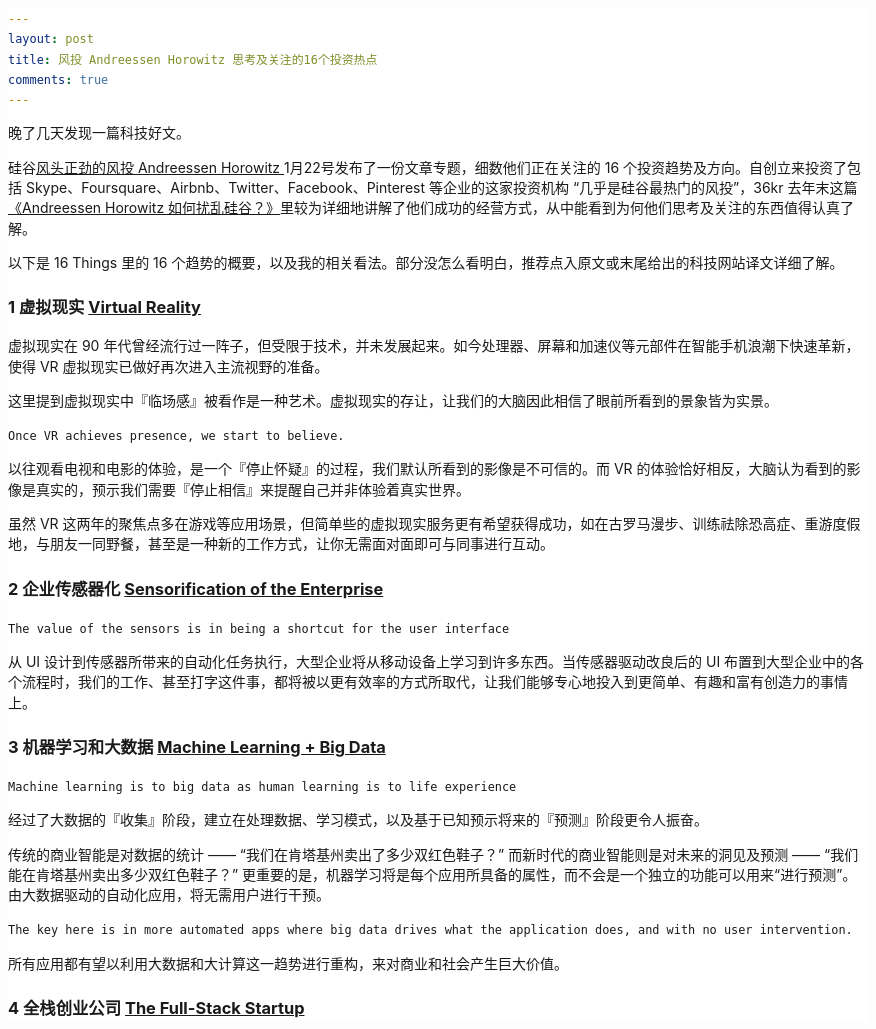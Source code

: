 ```yaml
---
layout: post
title: 风投 Andreessen Horowitz 思考及关注的16个投资热点
comments: true
---
```


晚了几天发现一篇科技好文。

硅谷[风头正劲的风投 Andreessen Horowitz ](http://www.36kr.com/p/148817.html) 1月22号发布了一份文章专题，细数他们正在关注的 16 个投资趋势及方向。自创立来投资了包括 Skype、Foursquare、Airbnb、Twitter、Facebook、Pinterest 等企业的这家投资机构 “几乎是硅谷最热门的风投”，36kr 去年末这篇[《Andreessen Horowitz 如何扰乱硅谷？》](http://www.36kr.com/p/216419.html)里较为详细地讲解了他们成功的经营方式，从中能看到为何他们思考及关注的东西值得认真了解。

以下是 16 Things 里的 16 个趋势的概要，以及我的相关看法。部分没怎么看明白，推荐点入原文或末尾给出的科技网站译文详细了解。

### 1 虚拟现实 [Virtual Reality](http://a16z.com/2015/01/22/virtual-reality/)

虚拟现实在 90 年代曾经流行过一阵子，但受限于技术，并未发展起来。如今处理器、屏幕和加速仪等元部件在智能手机浪潮下快速革新，使得 VR 虚拟现实已做好再次进入主流视野的准备。

这里提到虚拟现实中『临场感』被看作是一种艺术。虚拟现实的存让，让我们的大脑因此相信了眼前所看到的景象皆为实景。

    Once VR achieves presence, we start to believe.

以往观看电视和电影的体验，是一个『停止怀疑』的过程，我们默认所看到的影像是不可信的。而 VR 的体验恰好相反，大脑认为看到的影像是真实的，预示我们需要『停止相信』来提醒自己并非体验着真实世界。

虽然 VR 这两年的聚焦点多在游戏等应用场景，但简单些的虚拟现实服务更有希望获得成功，如在古罗马漫步、训练祛除恐高症、重游度假地，与朋友一同野餐，甚至是一种新的工作方式，让你无需面对面即可与同事进行互动。

### 2 企业传感器化 [Sensorification of the Enterprise](http://a16z.com/2015/01/22/sensorification-of-the-enterprise/)

    The value of the sensors is in being a shortcut for the user interface

从 UI 设计到传感器所带来的自动化任务执行，大型企业将从移动设备上学习到许多东西。当传感器驱动改良后的 UI 布置到大型企业中的各个流程时，我们的工作、甚至打字这件事，都将被以更有效率的方式所取代，让我们能够专心地投入到更简单、有趣和富有创造力的事情上。

### 3 机器学习和大数据 [Machine Learning + Big Data](http://a16z.com/2015/01/22/machine-learning-big-data/)

    Machine learning is to big data as human learning is to life experience

经过了大数据的『收集』阶段，建立在处理数据、学习模式，以及基于已知预示将来的『预测』阶段更令人振奋。
    
传统的商业智能是对数据的统计 —— “我们在肯塔基州卖出了多少双红色鞋子？” 而新时代的商业智能则是对未来的洞见及预测 —— “我们能在肯塔基州卖出多少双红色鞋子？” 更重要的是，机器学习将是每个应用所具备的属性，而不会是一个独立的功能可以用来“进行预测”。由大数据驱动的自动化应用，将无需用户进行干预。

    The key here is in more automated apps where big data drives what the application does, and with no user intervention.

所有应用都有望以利用大数据和大计算这一趋势进行重构，来对商业和社会产生巨大价值。

### 4 全栈创业公司 [The Full-Stack Startup](http://a16z.com/2015/01/22/the-full-stack-startup/)
